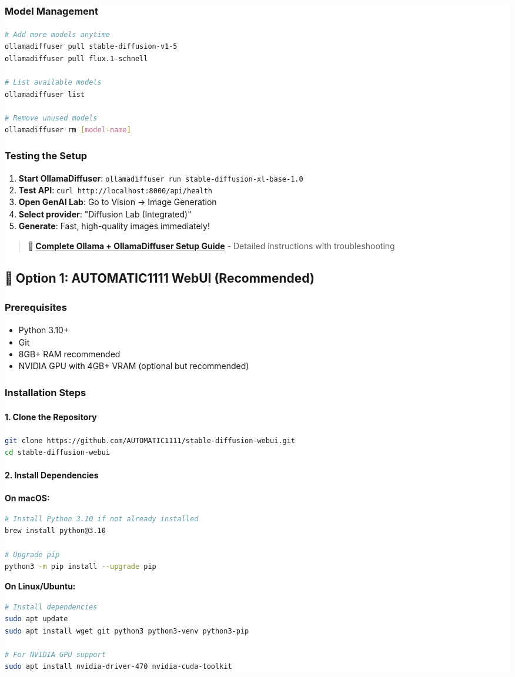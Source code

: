 ### Model Management

```bash
# Add more models anytime
ollamadiffuser pull stable-diffusion-v1-5
ollamadiffuser pull flux.1-schnell

# List available models  
ollamadiffuser list

# Remove unused models
ollamadiffuser rm [model-name]
```

### Testing the Setup

1. **Start OllamaDiffuser**: `ollamadiffuser run stable-diffusion-xl-base-1.0`
2. **Test API**: `curl http://localhost:8000/api/health`
3. **Open GenAI Lab**: Go to Vision → Image Generation
4. **Select provider**: "Diffusion Lab (Integrated)"
5. **Generate**: Fast, high-quality images immediately!

> **📖 [Complete Ollama + OllamaDiffuser Setup Guide](OLLAMA_DIFFUSION_SETUP.md)** - Detailed instructions with troubleshooting

## 🚀 Option 1: AUTOMATIC1111 WebUI (Recommended)

### Prerequisites
- Python 3.10+ 
- Git
- 8GB+ RAM recommended
- NVIDIA GPU with 4GB+ VRAM (optional but recommended)

### Installation Steps

#### 1. Clone the Repository
```bash
git clone https://github.com/AUTOMATIC1111/stable-diffusion-webui.git
cd stable-diffusion-webui
```

#### 2. Install Dependencies

**On macOS:**
```bash
# Install Python 3.10 if not already installed
brew install python@3.10

# Upgrade pip
python3 -m pip install --upgrade pip
```

**On Linux/Ubuntu:**
```bash
# Install dependencies
sudo apt update
sudo apt install wget git python3 python3-venv python3-pip

# For NVIDIA GPU support
sudo apt install nvidia-driver-470 nvidia-cuda-toolkit
```
